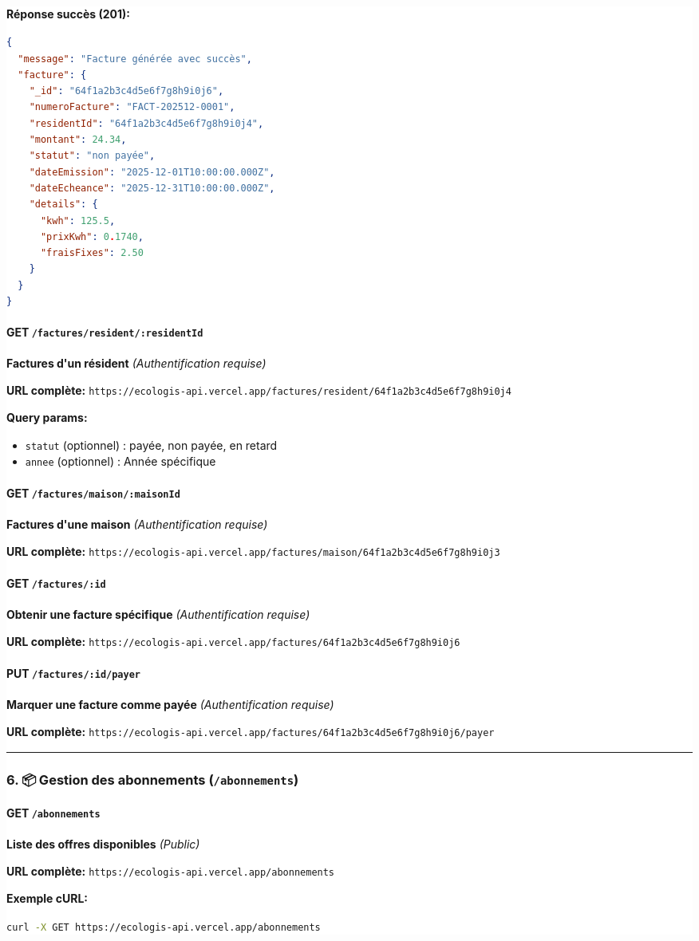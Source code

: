 **Réponse succès (201):**
```json
{
  "message": "Facture générée avec succès",
  "facture": {
    "_id": "64f1a2b3c4d5e6f7g8h9i0j6",
    "numeroFacture": "FACT-202512-0001",
    "residentId": "64f1a2b3c4d5e6f7g8h9i0j4",
    "montant": 24.34,
    "statut": "non payée",
    "dateEmission": "2025-12-01T10:00:00.000Z",
    "dateEcheance": "2025-12-31T10:00:00.000Z",
    "details": {
      "kwh": 125.5,
      "prixKwh": 0.1740,
      "fraisFixes": 2.50
    }
  }
}
```

#### GET `/factures/resident/:residentId`
**Factures d'un résident** *(Authentification requise)*

**URL complète:** `https://ecologis-api.vercel.app/factures/resident/64f1a2b3c4d5e6f7g8h9i0j4`

**Query params:**
- `statut` (optionnel) : payée, non payée, en retard
- `annee` (optionnel) : Année spécifique

#### GET `/factures/maison/:maisonId`
**Factures d'une maison** *(Authentification requise)*

**URL complète:** `https://ecologis-api.vercel.app/factures/maison/64f1a2b3c4d5e6f7g8h9i0j3`

#### GET `/factures/:id`
**Obtenir une facture spécifique** *(Authentification requise)*

**URL complète:** `https://ecologis-api.vercel.app/factures/64f1a2b3c4d5e6f7g8h9i0j6`

#### PUT `/factures/:id/payer`
**Marquer une facture comme payée** *(Authentification requise)*

**URL complète:** `https://ecologis-api.vercel.app/factures/64f1a2b3c4d5e6f7g8h9i0j6/payer`

---

### 6. 📦 Gestion des abonnements (`/abonnements`)

#### GET `/abonnements`
**Liste des offres disponibles** *(Public)*

**URL complète:** `https://ecologis-api.vercel.app/abonnements`

**Exemple cURL:**
```bash
curl -X GET https://ecologis-api.vercel.app/abonnements
```
